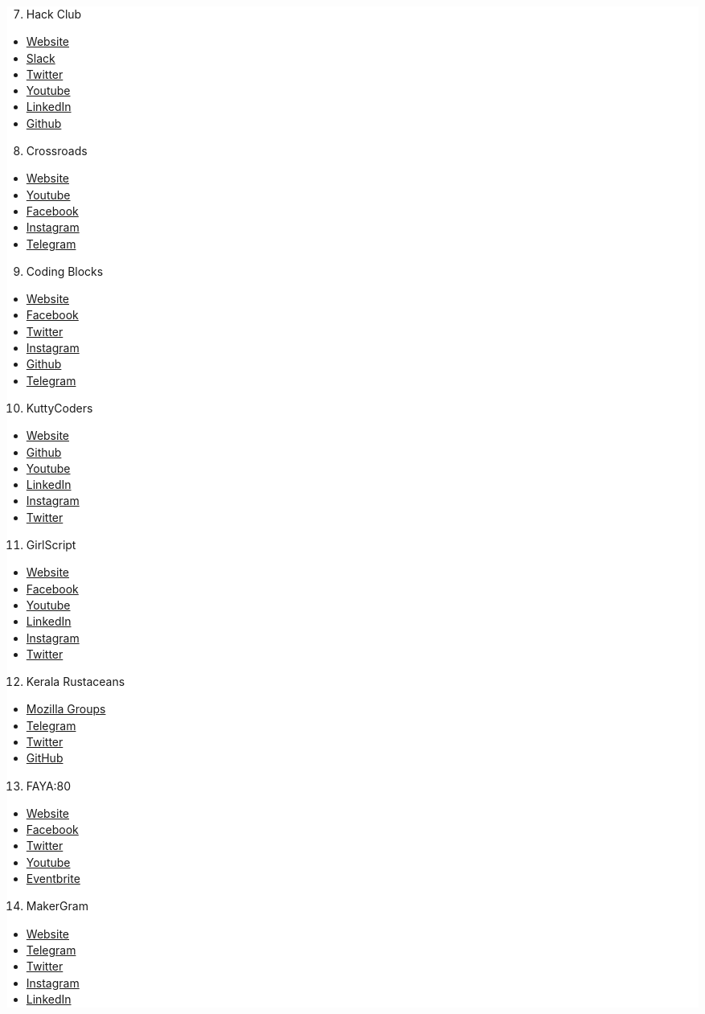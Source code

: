 7. Hack Club
- [Website](https://hackclub.com/)
- [Slack](https://hackclub.com/slack/)
- [Twitter](https://twitter.com/hackclub)
- [Youtube](https://www.youtube.com/channel/UCQzO0jpcRkP-9eWKMpJyB0w)
- [LinkedIn](https://www.linkedin.com/company/hack-club)
- [Github](https://github.com/hackclub)

8. Crossroads
- [Website](https://crossroads.world/)
- [Youtube](https://www.youtube.com/channel/UCoGHeFY7jE2OB_TJS_87MOA)
- [Facebook](https://www.facebook.com/crossroadstalks)
- [Instagram](https://www.instagram.com/crossroads.official/)
- [Telegram](https://t.me/crtalks)

9. Coding Blocks
- [Website](https://codingblocks.com/)
- [Facebook](https://www.facebook.com/codingblocksindia)
- [Twitter](https://twitter.com/codingblocksIN)
- [Instagram](https://www.instagram.com/codingblocks/)
- [Github](https://github.com/coding-blocks)
- [Telegram](https://t.me/codingblocksplu)

10. KuttyCoders
- [Website](https://kuttycoders.in/)
- [Github](https://github.com/kuttycoders)
- [Youtube](https://www.youtube.com/channel/UCWKggpntkBS53IKGXxK8nIw)
- [LinkedIn](https://www.linkedin.com/company/kuttycoders/)
- [Instagram](https://www.instagram.com/kuttycoders/)
- [Twitter](https://twitter.com/kuttycoders)

11. GirlScript
- [Website](https://www.girlscript.tech/)
- [Facebook](https://www.facebook.com/Girlscript/)
- [Youtube](https://www.youtube.com/channel/UCBOlJtDcWNh0aUkS2CfI8Aw)
- [LinkedIn](https://www.linkedin.com/company/girlscript-foundation/?originalSubdomain=in)
- [Instagram](https://www.instagram.com/girlscript/)
- [Twitter](https://twitter.com/girlscript1)

12. Kerala Rustaceans
- [Mozilla Groups](https://community.mozilla.org/groups/kerala-rustaceans)
- [Telegram](https://t.me/keralars)
- [Twitter](https://twitter/keralars)
- [GitHub](https://t.me/keralars)

13. FAYA:80
- [Website](https://www.fayaport80.com/)
- [Facebook](https://www.facebook.com/fayaport80/)
- [Twitter](https://twitter.com/FayaPort80)
- [Youtube](https://www.youtube.com/fayausa)
- [Eventbrite](https://www.eventbrite.com/o/faya-3194888760)

14. MakerGram
- [Website](https://makergram.com)
- [Telegram](https://t.me/makergram)
- [Twitter](https://twitter/Maker_Gram)
- [Instagram](https://www.instagram.com/maker_gram/)
- [LinkedIn](https://www.linkedin.com/company/makergram/)
